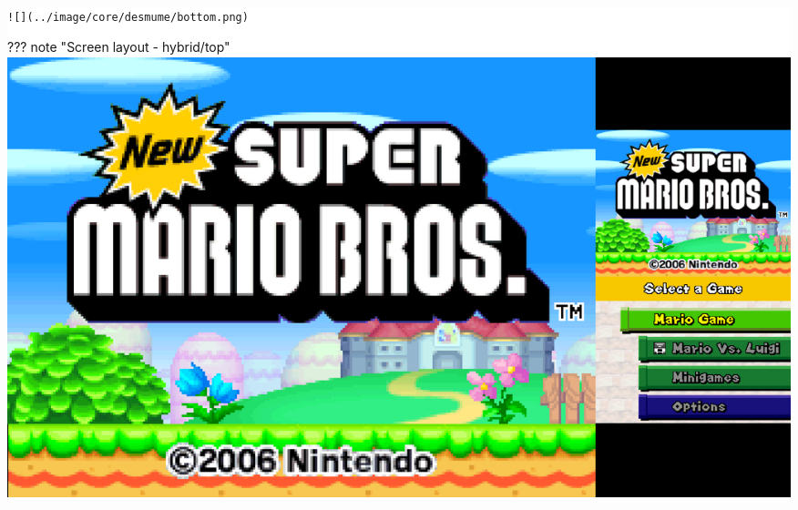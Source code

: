 	![](../image/core/desmume/bottom.png)
	
??? note "Screen layout - hybrid/top"
	![](../image/core/desmume/hybrid_top.png)
	